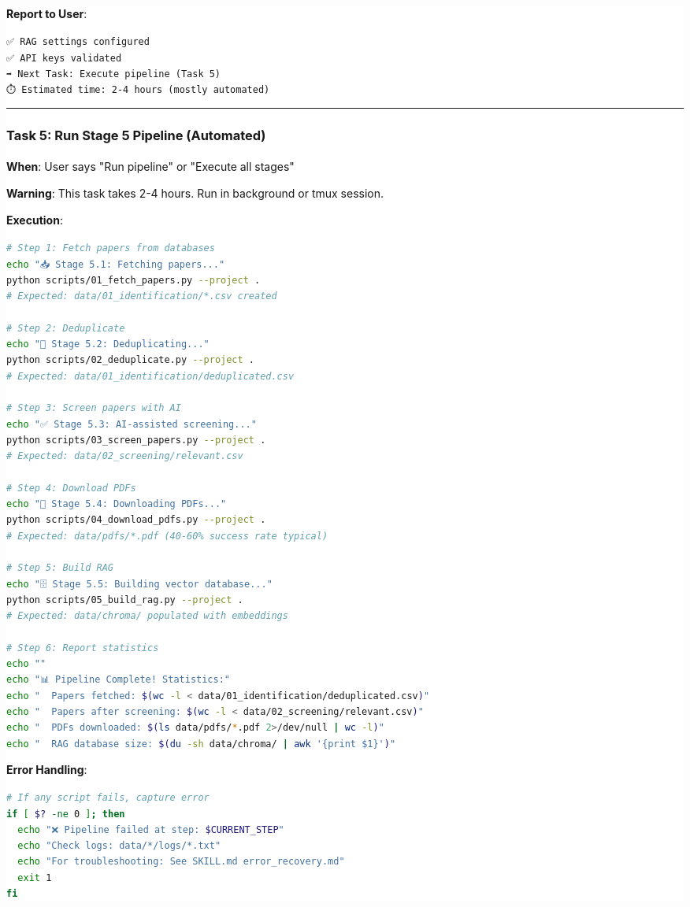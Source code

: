 **Report to User**:
```
✅ RAG settings configured
✅ API keys validated
➡️ Next Task: Execute pipeline (Task 5)
⏱️ Estimated time: 2-4 hours (mostly automated)
```

---

### Task 5: Run Stage 5 Pipeline (Automated)

**When**: User says "Run pipeline" or "Execute all stages"

**Warning**: This task takes 2-4 hours. Run in background or tmux session.

**Execution**:
```bash
# Step 1: Fetch papers from databases
echo "📥 Stage 5.1: Fetching papers..."
python scripts/01_fetch_papers.py --project .
# Expected: data/01_identification/*.csv created

# Step 2: Deduplicate
echo "🔄 Stage 5.2: Deduplicating..."
python scripts/02_deduplicate.py --project .
# Expected: data/01_identification/deduplicated.csv

# Step 3: Screen papers with AI
echo "✅ Stage 5.3: AI-assisted screening..."
python scripts/03_screen_papers.py --project .
# Expected: data/02_screening/relevant.csv

# Step 4: Download PDFs
echo "📄 Stage 5.4: Downloading PDFs..."
python scripts/04_download_pdfs.py --project .
# Expected: data/pdfs/*.pdf (40-60% success rate typical)

# Step 5: Build RAG
echo "🗄️ Stage 5.5: Building vector database..."
python scripts/05_build_rag.py --project .
# Expected: data/chroma/ populated with embeddings

# Step 6: Report statistics
echo ""
echo "📊 Pipeline Complete! Statistics:"
echo "  Papers fetched: $(wc -l < data/01_identification/deduplicated.csv)"
echo "  Papers after screening: $(wc -l < data/02_screening/relevant.csv)"
echo "  PDFs downloaded: $(ls data/pdfs/*.pdf 2>/dev/null | wc -l)"
echo "  RAG database size: $(du -sh data/chroma/ | awk '{print $1}')"
```

**Error Handling**:
```bash
# If any script fails, capture error
if [ $? -ne 0 ]; then
  echo "❌ Pipeline failed at step: $CURRENT_STEP"
  echo "Check logs: data/*/logs/*.txt"
  echo "For troubleshooting: See SKILL.md error_recovery.md"
  exit 1
fi
```
